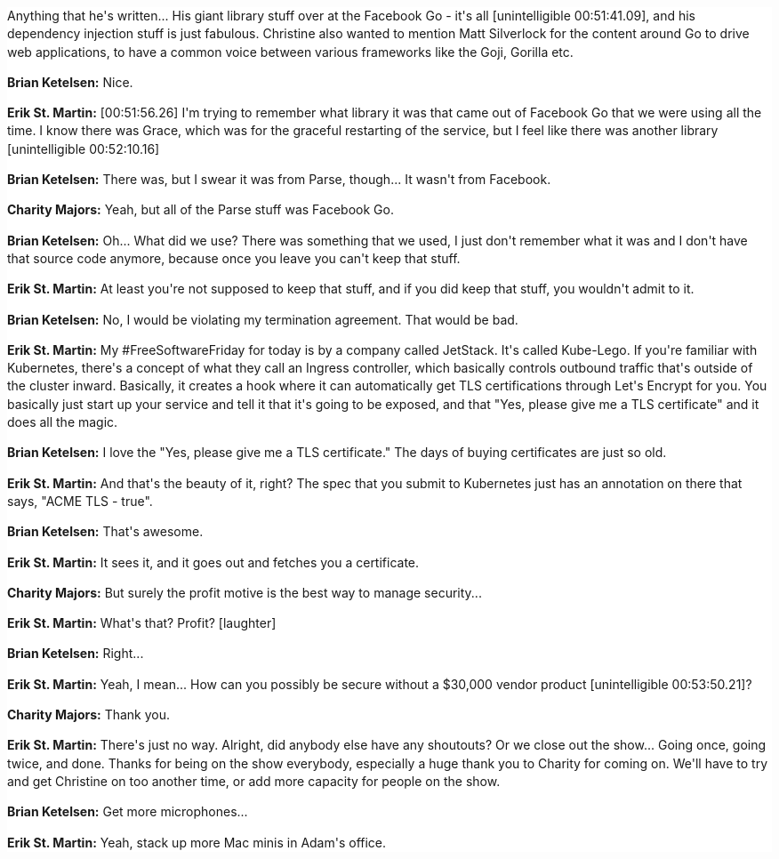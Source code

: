 Anything that he's written... His giant library stuff over at the Facebook Go - it's all \[unintelligible 00:51:41.09\], and his dependency injection stuff is just fabulous. Christine also wanted to mention Matt Silverlock for the content around Go to drive web applications, to have a common voice between various frameworks like the Goji, Gorilla etc.

**Brian Ketelsen:** Nice.

**Erik St. Martin:** \[00:51:56.26\] I'm trying to remember what library it was that came out of Facebook Go that we were using all the time. I know there was Grace, which was for the graceful restarting of the service, but I feel like there was another library \[unintelligible 00:52:10.16\]

**Brian Ketelsen:** There was, but I swear it was from Parse, though... It wasn't from Facebook.

**Charity Majors:** Yeah, but all of the Parse stuff was Facebook Go.

**Brian Ketelsen:** Oh... What did we use? There was something that we used, I just don't remember what it was and I don't have that source code anymore, because once you leave you can't keep that stuff.

**Erik St. Martin:** At least you're not supposed to keep that stuff, and if you did keep that stuff, you wouldn't admit to it.

**Brian Ketelsen:** No, I would be violating my termination agreement. That would be bad.

**Erik St. Martin:** My \#FreeSoftwareFriday for today is by a company called JetStack. It's called Kube-Lego. If you're familiar with Kubernetes, there's a concept of what they call an Ingress controller, which basically controls outbound traffic that's outside of the cluster inward. Basically, it creates a hook where it can automatically get TLS certifications through Let's Encrypt for you. You basically just start up your service and tell it that it's going to be exposed, and that "Yes, please give me a TLS certificate" and it does all the magic.

**Brian Ketelsen:** I love the "Yes, please give me a TLS certificate." The days of buying certificates are just so old.

**Erik St. Martin:** And that's the beauty of it, right? The spec that you submit to Kubernetes just has an annotation on there that says, "ACME TLS - true".

**Brian Ketelsen:** That's awesome.

**Erik St. Martin:** It sees it, and it goes out and fetches you a certificate.

**Charity Majors:** But surely the profit motive is the best way to manage security...

**Erik St. Martin:** What's that? Profit? \[laughter\]

**Brian Ketelsen:** Right...

**Erik St. Martin:** Yeah, I mean... How can you possibly be secure without a $30,000 vendor product \[unintelligible 00:53:50.21\]?

**Charity Majors:** Thank you.

**Erik St. Martin:** There's just no way. Alright, did anybody else have any shoutouts? Or we close out the show... Going once, going twice, and done. Thanks for being on the show everybody, especially a huge thank you to Charity for coming on. We'll have to try and get Christine on too another time, or add more capacity for people on the show.

**Brian Ketelsen:** Get more microphones...

**Erik St. Martin:** Yeah, stack up more Mac minis in Adam's office.

